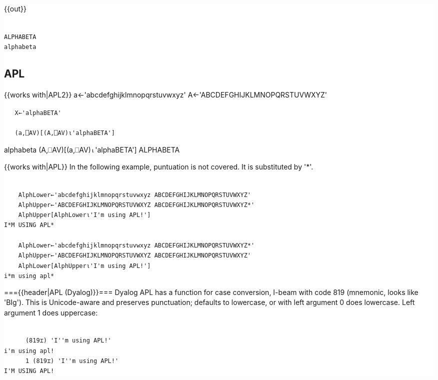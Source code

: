 {{out}}

```txt

ALPHABETA
alphabeta

```



## APL

{{works with|APL2}}
       a←'abcdefghijklmnopqrstuvwxyz'
       A←'ABCDEFGHIJKLMNOPQRSTUVWXYZ'

       X←'alphaBETA'

       (a,⎕AV)[(A,⎕AV)⍳'alphaBETA']
 alphabeta
       (A,⎕AV)[(a,⎕AV)⍳'alphaBETA']
 ALPHABETA

{{works with|APL}}
In the following example, puntuation is not covered. It is substituted by '*'.

```apl

    AlphLower←'abcdefghijklmnopqrstuvwxyz ABCDEFGHIJKLMNOPQRSTUVWXYZ'
    AlphUpper←'ABCDEFGHIJKLMNOPQRSTUVWXYZ ABCDEFGHIJKLMNOPQRSTUVWXYZ*'
    AlphUpper[AlphLower⍳'I'm using APL!']
I*M USING APL*

    AlphLower←'abcdefghijklmnopqrstuvwxyz ABCDEFGHIJKLMNOPQRSTUVWXYZ*'
    AlphUpper←'ABCDEFGHIJKLMNOPQRSTUVWXYZ ABCDEFGHIJKLMNOPQRSTUVWXYZ'
    AlphLower[AlphUpper⍳'I'm using APL!']
i*m using apl*

```

==={{header|APL (Dyalog)}}===
Dyalog APL has a function for case conversion, I-beam with code 819 (mnemonic, looks like 'BIg'). This is Unicode-aware and preserves punctuation; defaults to lowercase, or with left argument 0 does lowercase. Left argument 1 does uppercase:

```APL

      (819⌶) 'I''m using APL!'
i'm using apl!
      1 (819⌶) 'I''m using APL!'
I'M USING APL!

```


